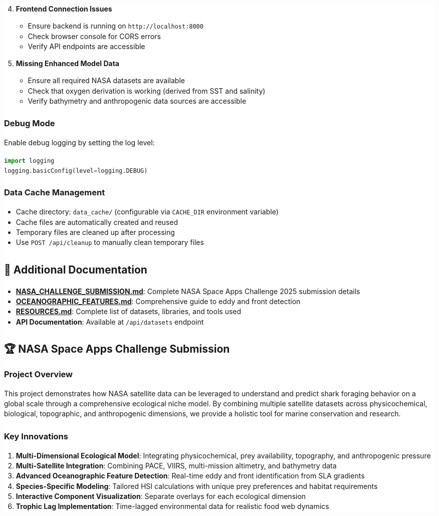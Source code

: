 4. **Frontend Connection Issues**
   - Ensure backend is running on `http://localhost:8000`
   - Check browser console for CORS errors
   - Verify API endpoints are accessible

5. **Missing Enhanced Model Data**
   - Ensure all required NASA datasets are available
   - Check that oxygen derivation is working (derived from SST and salinity)
   - Verify bathymetry and anthropogenic data sources are accessible

### Debug Mode

Enable debug logging by setting the log level:

```python
import logging
logging.basicConfig(level=logging.DEBUG)
```

### Data Cache Management

- Cache directory: `data_cache/` (configurable via `CACHE_DIR` environment variable)
- Cache files are automatically created and reused
- Temporary files are cleaned up after processing
- Use `POST /api/cleanup` to manually clean temporary files

## 📖 Additional Documentation

- **[NASA_CHALLENGE_SUBMISSION.md](NASA_CHALLENGE_SUBMISSION.md)**: Complete NASA Space Apps Challenge 2025 submission details
- **[OCEANOGRAPHIC_FEATURES.md](OCEANOGRAPHIC_FEATURES.md)**: Comprehensive guide to eddy and front detection
- **[RESOURCES.md](RESOURCES.md)**: Complete list of datasets, libraries, and tools used
- **API Documentation**: Available at `/api/datasets` endpoint

## 🏆 NASA Space Apps Challenge Submission

### Project Overview
This project demonstrates how NASA satellite data can be leveraged to understand and predict shark foraging behavior on a global scale through a comprehensive ecological niche model. By combining multiple satellite datasets across physicochemical, biological, topographic, and anthropogenic dimensions, we provide a holistic tool for marine conservation and research.

### Key Innovations
1. **Multi-Dimensional Ecological Model**: Integrating physicochemical, prey availability, topography, and anthropogenic pressure
2. **Multi-Satellite Integration**: Combining PACE, VIIRS, multi-mission altimetry, and bathymetry data
3. **Advanced Oceanographic Feature Detection**: Real-time eddy and front identification from SLA gradients
4. **Species-Specific Modeling**: Tailored HSI calculations with unique prey preferences and habitat requirements
5. **Interactive Component Visualization**: Separate overlays for each ecological dimension
6. **Trophic Lag Implementation**: Time-lagged environmental data for realistic food web dynamics
